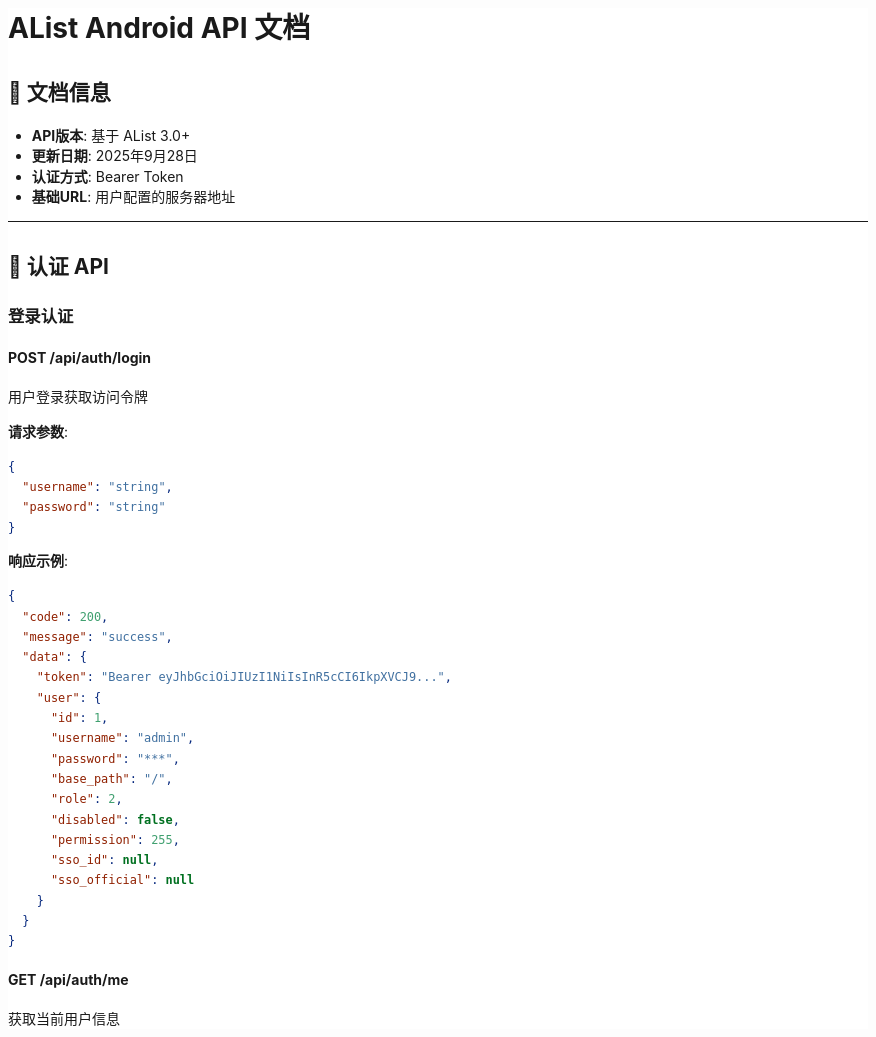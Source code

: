 # AList Android API 文档

## 📖 文档信息
- **API版本**: 基于 AList 3.0+
- **更新日期**: 2025年9月28日
- **认证方式**: Bearer Token
- **基础URL**: 用户配置的服务器地址

---

## 🔐 认证 API

### 登录认证

#### POST /api/auth/login
用户登录获取访问令牌

**请求参数**:
```json
{
  "username": "string",
  "password": "string"
}
```

**响应示例**:
```json
{
  "code": 200,
  "message": "success",
  "data": {
    "token": "Bearer eyJhbGciOiJIUzI1NiIsInR5cCI6IkpXVCJ9...",
    "user": {
      "id": 1,
      "username": "admin",
      "password": "***",
      "base_path": "/",
      "role": 2,
      "disabled": false,
      "permission": 255,
      "sso_id": null,
      "sso_official": null
    }
  }
}
```

#### GET /api/auth/me
获取当前用户信息
